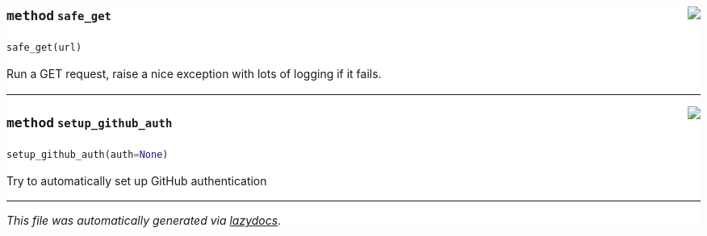 
<a href="../../../../../../tools/nf_core/utils.py#L477"><img align="right" style="float:right;" src="https://img.shields.io/badge/-source-cccccc?style=flat-square"></a>

### <kbd>method</kbd> `safe_get`

```python
safe_get(url)
```

Run a GET request, raise a nice exception with lots of logging if it fails.

---

<a href="../../../../../../tools/nf_core/utils.py#L417"><img align="right" style="float:right;" src="https://img.shields.io/badge/-source-cccccc?style=flat-square"></a>

### <kbd>method</kbd> `setup_github_auth`

```python
setup_github_auth(auth=None)
```

Try to automatically set up GitHub authentication

---

_This file was automatically generated via [lazydocs](https://github.com/ml-tooling/lazydocs)._
